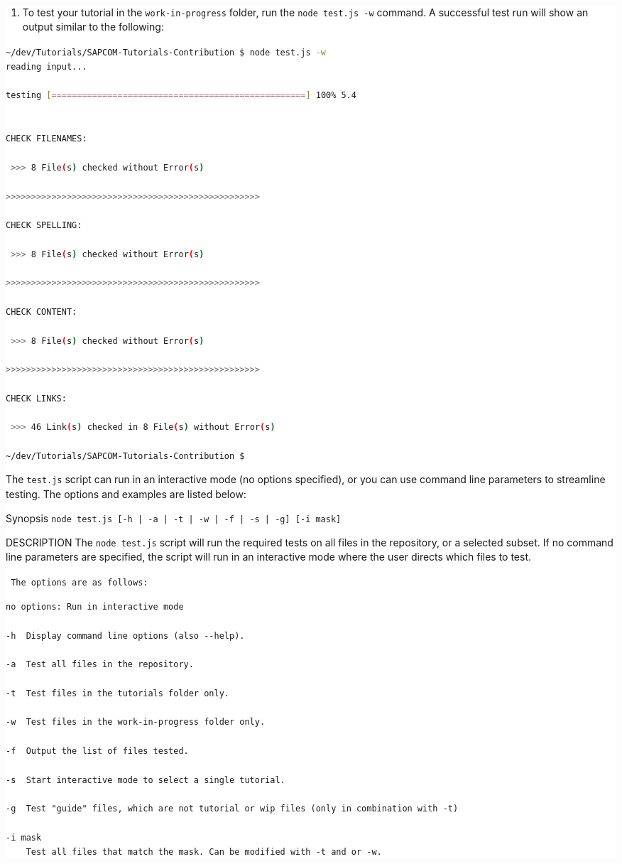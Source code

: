 1. To test your tutorial in the `work-in-progress` folder, run the `node test.js -w` command. A successful test run will show an output similar to the following:

 ```bash
 ~/dev/Tutorials/SAPCOM-Tutorials-Contribution $ node test.js -w
 reading input...

 testing [==================================================] 100% 5.4


 CHECK FILENAMES:

  >>> 8 File(s) checked without Error(s)

 >>>>>>>>>>>>>>>>>>>>>>>>>>>>>>>>>>>>>>>>>>>>>>>>>>

 CHECK SPELLING:

  >>> 8 File(s) checked without Error(s)

 >>>>>>>>>>>>>>>>>>>>>>>>>>>>>>>>>>>>>>>>>>>>>>>>>>

 CHECK CONTENT:

  >>> 8 File(s) checked without Error(s)

 >>>>>>>>>>>>>>>>>>>>>>>>>>>>>>>>>>>>>>>>>>>>>>>>>>

 CHECK LINKS:

  >>> 46 Link(s) checked in 8 File(s) without Error(s)

 ~/dev/Tutorials/SAPCOM-Tutorials-Contribution $
 ```

 The `test.js` script can run in an interactive mode (no options specified), or you can use command line parameters to streamline testing. The options and examples are listed below:

 Synopsis
 `node test.js [-h | -a | -t | -w | -f | -s | -g] [-i mask]`

 DESCRIPTION
     The `node test.js` script will run the required tests on all files in the repository, or a selected subset.  If no command line parameters are specified, the script will run in an interactive mode where the user directs which files to test.

     The options are as follows:

 ```
 no options: Run in interactive mode

 -h  Display command line options (also --help).

 -a  Test all files in the repository.

 -t  Test files in the tutorials folder only.

 -w  Test files in the work-in-progress folder only.

 -f  Output the list of files tested.

 -s  Start interactive mode to select a single tutorial.

 -g  Test "guide" files, which are not tutorial or wip files (only in combination with -t)

 -i mask
     Test all files that match the mask. Can be modified with -t and or -w.
 ```
